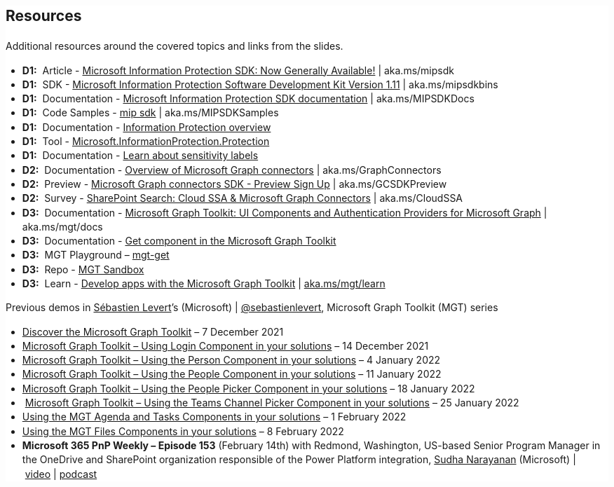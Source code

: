 ## Resources

Additional resources around the covered topics and links from the slides.

*   **D1:**  Article - [Microsoft Information Protection SDK: Now Generally Available!](https://techcommunity.microsoft.com/t5/security-compliance-and-identity/microsoft-information-protection-sdk-now-generally-available/ba-p/263144) | aka.ms/mipsdk
*   **D1:**  SDK - [Microsoft Information Protection Software Development Kit Version 1.11](https://www.microsoft.com/en-us/download/details.aspx?id=103655) | aka.ms/mipsdkbins
*   **D1:**  Documentation - [Microsoft Information Protection SDK documentation](https://docs.microsoft.com/information-protection/develop/) | aka.ms/MIPSDKDocs
*   **D1:**  Code Samples - [mip sdk](https://docs.microsoft.com/samples/browse/?terms=mip%20sdk) | aka.ms/MIPSDKSamples
*   **D1:**  Documentation - [Information Protection overview](https://docs.microsoft.com/graph/information-protection-overview) 
*   **D1:**  Tool - [Microsoft.InformationProtection.Protection](https://www.nuget.org/packages/Microsoft.InformationProtection.Protection) 
*   **D1:**  Documentation - [Learn about sensitivity labels](https://docs.microsoft.com/microsoft-365/compliance/sensitivity-labels)
*   **D2:**  Documentation - [Overview of Microsoft Graph connectors](https://docs.microsoft.com/MicrosoftSearch/connectors-overview) | aka.ms/GraphConnectors
*   **D2:**  Preview - [Microsoft Graph connectors SDK - Preview Sign Up](https://forms.office.com/Pages/ResponsePage.aspx?id=v4j5cvGGr0GRqy180BHbR85rE_Nkb1NIvksuNPELLfxURUhHNEdSNkg1RjRVN1dDQUVCNFA3VVNJTC4u) | aka.ms/GCSDKPreview
*   **D2:**  Survey - [SharePoint Search: Cloud SSA & Microsoft Graph Connectors](https://forms.office.com/pages/responsepage.aspx?id=v4j5cvGGr0GRqy180BHbR7kEEdsi-MxEsUn8uaHhA2lUMlpSSjRSQkNISTJYNUFNMEtSQktJOFhaOS4u) | aka.ms/CloudSSA
*   **D3:**  Documentation - [Microsoft Graph Toolkit: UI Components and Authentication Providers for Microsoft Graph](https://docs.microsoft.com/graph/toolkit/overview) | aka.ms/mgt/docs
*   **D3:**  Documentation - [Get component in the Microsoft Graph Toolkit](https://docs.microsoft.com/graph/toolkit/components/get) 
*   **D3:**  MGT Playground – [mgt-get](https://mgt.dev/?path=/story/components-mgt-get--get-email) 
*   **D3:**  Repo - [MGT Sandbox](https://github.com/sebastienlevert/mgt-sandbox) 
*   **D3:**  Learn - [Develop apps with the Microsoft Graph Toolkit](https://aka.ms/mgt/learn) | [aka.ms/mgt/learn](https://aka.ms/mgt/learn)

Previous demos in [Sébastien Levert](https://twitter.com/sebastienlevert)’s (Microsoft) | [@sebastienlevert](/t5/user/viewprofilepage/user-id/926766), Microsoft Graph Toolkit (MGT) series

*   [Discover the Microsoft Graph Toolkit](https://youtu.be/JkgFrbtwdJU?t=476) – 7 December 2021 
*   [Microsoft Graph Toolkit – Using Login Component in your solutions](https://youtu.be/HfBVaeGRDw8?t=2375) – 14 December 2021 
*   [Microsoft Graph Toolkit – Using the Person Component in your solutions](https://youtu.be/kZ_JwZpbJb4?t=1158) – 4 January 2022 
*   [Microsoft Graph Toolkit – Using the People Component in your solutions](https://youtu.be/WU_CqJC5fyQ?t=2163) – 11 January 2022
*   [Microsoft Graph Toolkit – Using the People Picker Component in your solutions](https://youtu.be/YG16snk1fJU?t=2424) – 18 January 2022 
*    [Microsoft Graph Toolkit – Using the Teams Channel Picker Component in your solutions](https://youtu.be/F5JcbIlxSpo?t=2293) – 25 January 2022 
*   [Using the MGT Agenda and Tasks Components in your solutions](https://youtu.be/Ddc0vZYAXDs?t=2619) – 1 February 2022 
*   [Using the MGT Files Components in your solutions](https://youtu.be/AHF8poXLZ10?t=2198) – 8 February 2022 
*   **Microsoft 365 PnP Weekly – Episode 153** (February 14th) with Redmond, Washington, US-based Senior Program Manager in the OneDrive and SharePoint organization responsible of the Power Platform integration, [Sudha Narayanan](https://www.linkedin.com/in/sudha-narayanan-3295326a/) (Microsoft) | [video](https://techcommunity.microsoft.com/t5/microsoft-365-pnp-blog/microsoft-365-pnp-weekly-episode-153-sudha-narayanan/ba-p/3164026) | [podcast](https://pnpweekly.podbean.com/e/microsoft-365-pnp-weekly-episode-153-%E2%80%93-14th-of-february-2022/)
